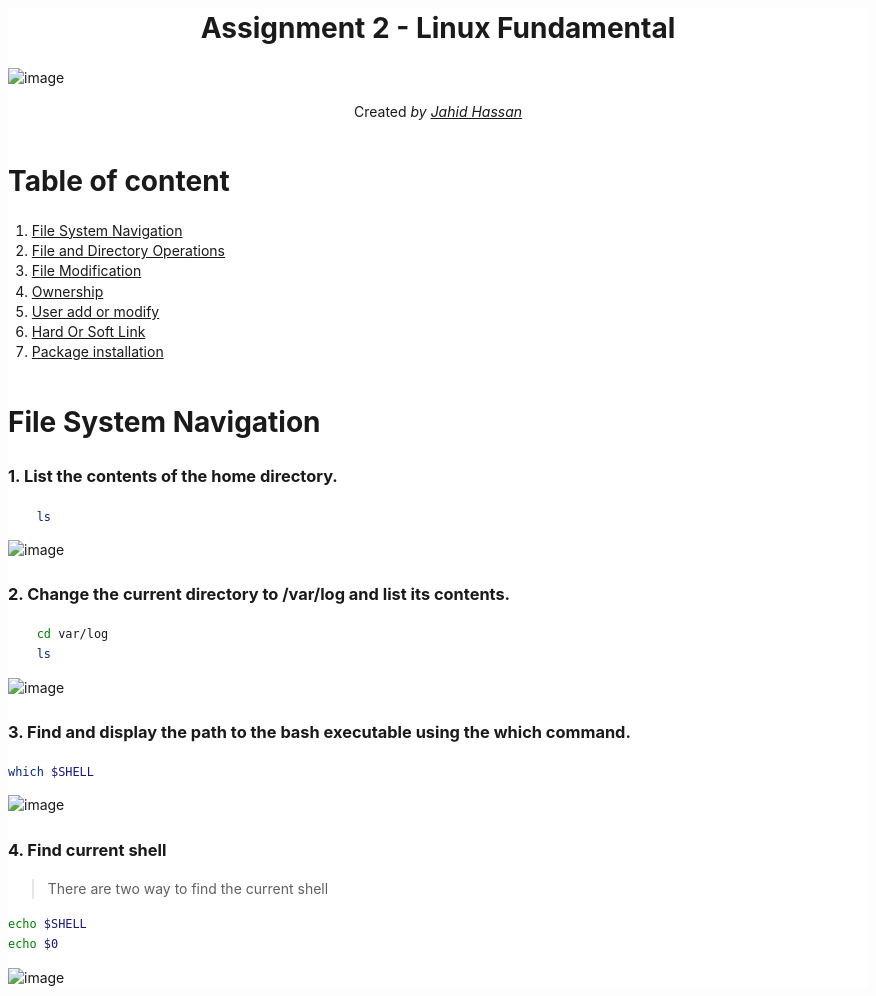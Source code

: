 <h1 align="center"> Assignment 2 - Linux Fundamental </h1>

![image](https://github.com/obijzbo/IC-DevOps-Batch-2/assets/32175937/64524df5-a9b0-4912-9f93-258017c35e00)

<p align="center">Created <i>by <a href="https://github.com/Jahid1499">Jahid Hassan </a></i></p>


# Table of content
1. [File System Navigation](#file-system-navigation)
2. [File and Directory Operations](#file-and-directory-operations)
3. [File Modification](#file-modification)
4. [Ownership](#ownership)
5. [User add or modify](#user-add-or-modify)
6. [Hard Or Soft Link](#hard-or-soft-link)
7. [Package installation](#package-installation)

# File System Navigation

### 1. List the contents of the home directory.
```sh
    ls
```
![image](https://github.com/Jahid1499/chat-application/assets/32175937/7d0e8a64-4f3d-421c-922a-ea161f2d9532)

### 2. Change the current directory to /var/log and list its contents.
   
```sh
    cd var/log
    ls
```
![image](https://github.com/Jahid1499/chat-application/assets/32175937/29d2cc14-574c-45b1-bd78-b92e308ec279)

### 3. Find and display the path to the bash executable using the which command.

```sh
which $SHELL
```
![image](https://github.com/Jahid1499/chat-application/assets/32175937/d26dc826-f05b-494e-b540-f7233f57cc52)

### 4. Find current shell

> There are two way to find the current shell
```sh
echo $SHELL
echo $0
```
![image](https://github.com/Jahid1499/chat-application/assets/32175937/317504e3-e65b-4629-ac1a-8b4294ee7c2c)
